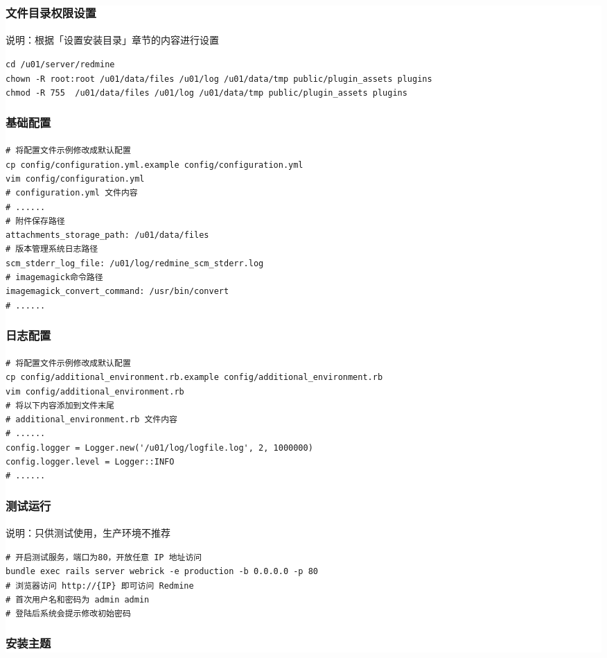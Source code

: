 ### 文件目录权限设置

说明：根据「设置安装目录」章节的内容进行设置

```shell
cd /u01/server/redmine
chown -R root:root /u01/data/files /u01/log /u01/data/tmp public/plugin_assets plugins
chmod -R 755  /u01/data/files /u01/log /u01/data/tmp public/plugin_assets plugins
```

### 基础配置

```shell
# 将配置文件示例修改成默认配置
cp config/configuration.yml.example config/configuration.yml
vim config/configuration.yml
# configuration.yml 文件内容
# ......
# 附件保存路径
attachments_storage_path: /u01/data/files
# 版本管理系统日志路径
scm_stderr_log_file: /u01/log/redmine_scm_stderr.log
# imagemagick命令路径
imagemagick_convert_command: /usr/bin/convert
# ......
```

### 日志配置

```shell
# 将配置文件示例修改成默认配置
cp config/additional_environment.rb.example config/additional_environment.rb
vim config/additional_environment.rb
# 将以下内容添加到文件末尾
# additional_environment.rb 文件内容
# ......
config.logger = Logger.new('/u01/log/logfile.log', 2, 1000000)
config.logger.level = Logger::INFO
# ......
```

### 测试运行

说明：只供测试使用，生产环境不推荐

```shell
# 开启测试服务，端口为80，开放任意 IP 地址访问
bundle exec rails server webrick -e production -b 0.0.0.0 -p 80
# 浏览器访问 http://{IP} 即可访问 Redmine
# 首次用户名和密码为 admin admin
# 登陆后系统会提示修改初始密码
```

### 安装主题

